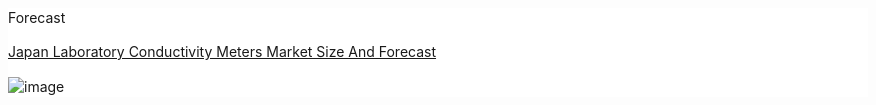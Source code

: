 Forecast</a></p><p><a href="https://github.com/Rutuja2323/Sphere/blob/main/Laboratory-Conductivity-Meters-Market/Laboratory-Conductivity-Meters-Market.md">Japan Laboratory Conductivity Meters Market Size And Forecast</a></p>
![image](https://github.com/user-attachments/assets/b1c3f75f-7f64-49aa-b51b-1a8b9879aa24)
